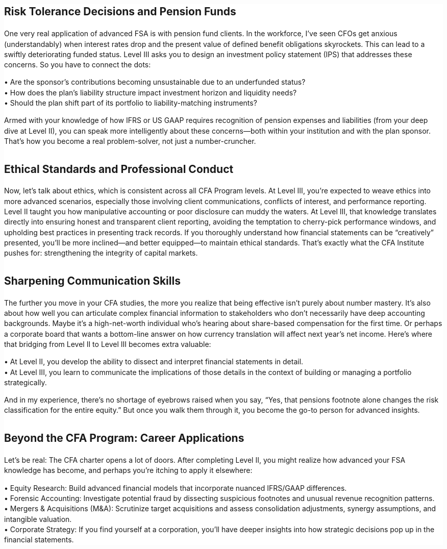 ## Risk Tolerance Decisions and Pension Funds

One very real application of advanced FSA is with pension fund clients. In the workforce, I’ve seen CFOs get anxious (understandably) when interest rates drop and the present value of defined benefit obligations skyrockets. This can lead to a swiftly deteriorating funded status. Level III asks you to design an investment policy statement (IPS) that addresses these concerns. So you have to connect the dots:

• Are the sponsor’s contributions becoming unsustainable due to an underfunded status?  
• How does the plan’s liability structure impact investment horizon and liquidity needs?  
• Should the plan shift part of its portfolio to liability-matching instruments?

Armed with your knowledge of how IFRS or US GAAP requires recognition of pension expenses and liabilities (from your deep dive at Level II), you can speak more intelligently about these concerns—both within your institution and with the plan sponsor. That’s how you become a real problem-solver, not just a number-cruncher.

## Ethical Standards and Professional Conduct

Now, let’s talk about ethics, which is consistent across all CFA Program levels. At Level III, you’re expected to weave ethics into more advanced scenarios, especially those involving client communications, conflicts of interest, and performance reporting. Level II taught you how manipulative accounting or poor disclosure can muddy the waters. At Level III, that knowledge translates directly into ensuring honest and transparent client reporting, avoiding the temptation to cherry-pick performance windows, and upholding best practices in presenting track records. If you thoroughly understand how financial statements can be “creatively” presented, you’ll be more inclined—and better equipped—to maintain ethical standards. That’s exactly what the CFA Institute pushes for: strengthening the integrity of capital markets.

## Sharpening Communication Skills

The further you move in your CFA studies, the more you realize that being effective isn’t purely about number mastery. It’s also about how well you can articulate complex financial information to stakeholders who don’t necessarily have deep accounting backgrounds. Maybe it’s a high-net-worth individual who’s hearing about share-based compensation for the first time. Or perhaps a corporate board that wants a bottom-line answer on how currency translation will affect next year’s net income. Here’s where that bridging from Level II to Level III becomes extra valuable:

• At Level II, you develop the ability to dissect and interpret financial statements in detail.  
• At Level III, you learn to communicate the implications of those details in the context of building or managing a portfolio strategically.  

And in my experience, there’s no shortage of eyebrows raised when you say, “Yes, that pensions footnote alone changes the risk classification for the entire equity.” But once you walk them through it, you become the go-to person for advanced insights.

## Beyond the CFA Program: Career Applications

Let’s be real: The CFA charter opens a lot of doors. After completing Level II, you might realize how advanced your FSA knowledge has become, and perhaps you’re itching to apply it elsewhere:

• Equity Research: Build advanced financial models that incorporate nuanced IFRS/GAAP differences.  
• Forensic Accounting: Investigate potential fraud by dissecting suspicious footnotes and unusual revenue recognition patterns.  
• Mergers & Acquisitions (M&A): Scrutinize target acquisitions and assess consolidation adjustments, synergy assumptions, and intangible valuation.  
• Corporate Strategy: If you find yourself at a corporation, you’ll have deeper insights into how strategic decisions pop up in the financial statements.  
